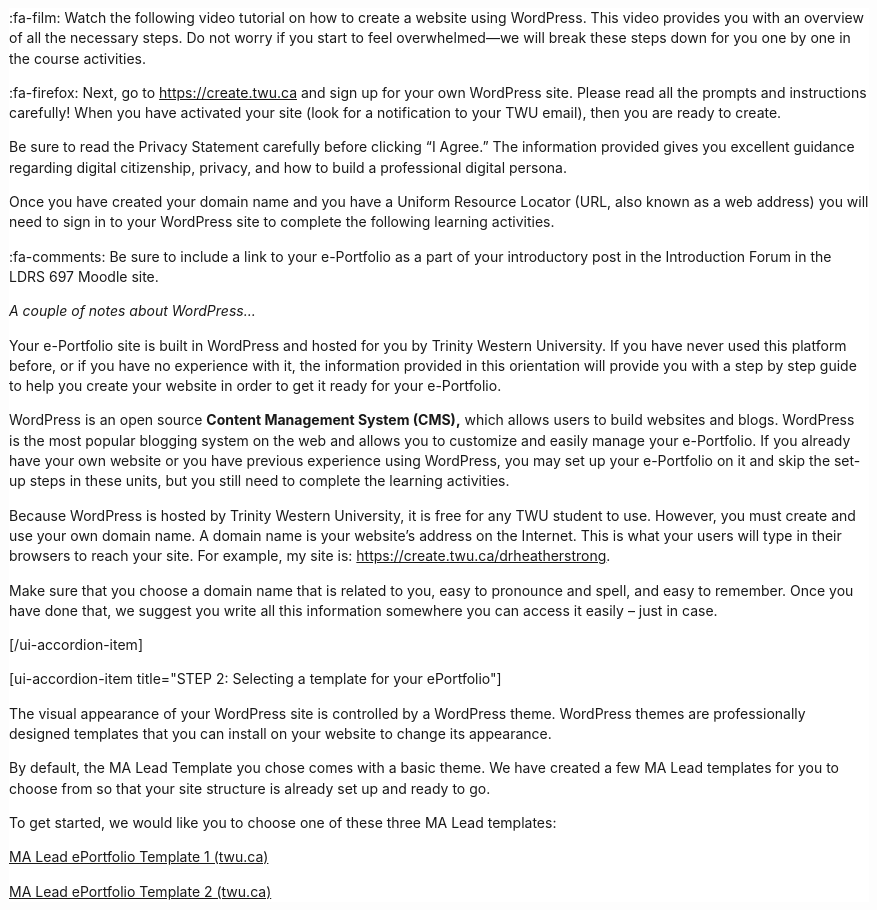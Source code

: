 :fa-film: Watch the following video tutorial on how to create a website using WordPress. This video provides you with an overview of all the necessary steps. Do not worry if you start to feel overwhelmed—we will break these steps down for you one by one in the course activities.

<iframe width="640" height="360" src="https://web.microsoftstream.com/embed/video/2b86e3f4-a831-4bcd-817e-a2d4c1da1cdc?autoplay=false&showinfo=true" allowfullscreen style="border:none;"></iframe>

:fa-firefox: Next, go to <https://create.twu.ca> and sign up for your own WordPress site. Please read all the prompts and instructions carefully! When you have activated your site (look for a notification to your TWU email), then you are ready to create.

Be sure to read the Privacy Statement carefully before clicking “I Agree.” The information provided gives you excellent guidance regarding digital citizenship, privacy, and how to build a professional digital persona.

Once you have created your domain name and you have a Uniform Resource Locator (URL, also known as a web address) you will need to sign in to your WordPress site to complete the following learning activities.

:fa-comments: Be sure to include a link to your e-Portfolio as a part of your introductory post in the Introduction Forum in the LDRS 697 Moodle site.

*A couple of notes about WordPress...*

Your e-Portfolio site is built in WordPress and hosted for you by Trinity Western University. If you have never used this platform before, or if you have no experience with it, the information provided in this orientation will provide you with a step by step guide to help you create your website in order to get it ready for your e-Portfolio.

WordPress is an open source **Content Management System (CMS),** which allows users to build websites and blogs. WordPress is the most popular blogging system on the web and allows you to customize and easily manage your e-Portfolio. If you already have your own website or you have previous experience using WordPress, you may set up your e-Portfolio on it and skip the set-up steps in these units, but you still need to complete the learning activities.

Because WordPress is hosted by Trinity Western University, it is free for any TWU student to use. However, you must create and use your own domain name. A domain name is your website’s address on the Internet. This is what your users will type in their browsers to reach your site. For example, my site is: <https://create.twu.ca/drheatherstrong>.

Make sure that you choose a domain name that is related to you, easy to pronounce and spell, and easy to remember. Once you have done that, we suggest you write all this information somewhere you can access it easily – just in case.

[/ui-accordion-item]

[ui-accordion-item title="STEP 2: Selecting a template for your ePortfolio"]

The visual appearance of your WordPress site is controlled by a WordPress theme. WordPress themes are professionally designed templates that you can install on your website to change its appearance.

By default, the MA Lead Template you chose comes with a basic theme. We have created a few MA Lead templates for you to choose from so that your site structure is already set up and ready to go.

To get started, we would like you to choose one of these three MA Lead templates:

[MA Lead ePortfolio Template 1 (twu.ca)](https://create.twu.ca/maleadtemp1/)

[MA Lead ePortfolio Template 2 (twu.ca)](https://create.twu.ca/maleadtemp2/)
